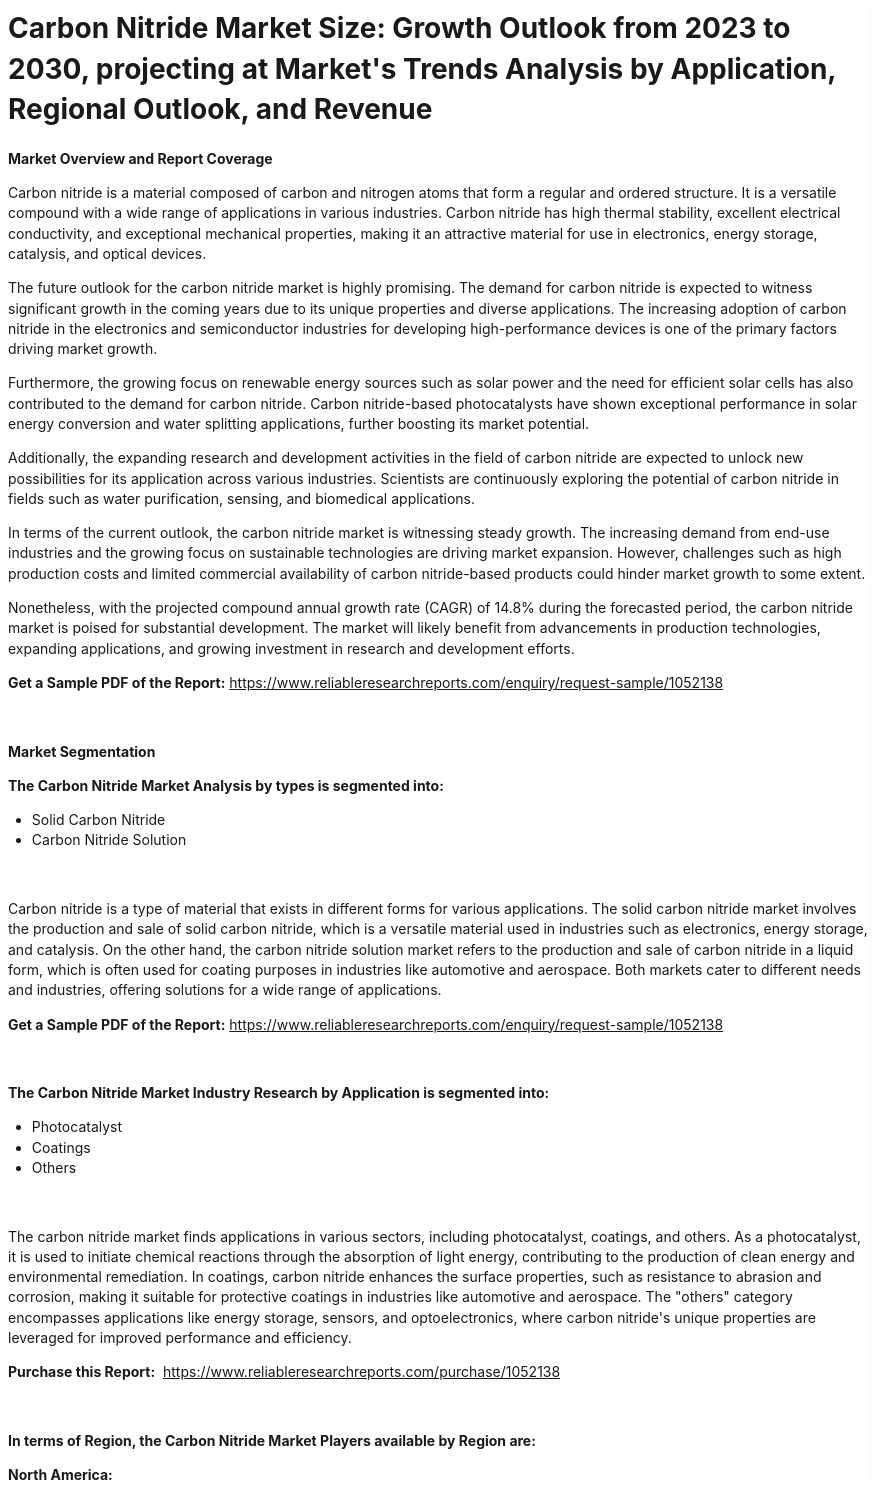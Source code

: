 <p><h1>Carbon Nitride Market Size: Growth Outlook from 2023 to 2030, projecting at Market's Trends Analysis by Application, Regional Outlook, and Revenue</h1></p><p><strong>Market Overview and Report Coverage</strong></p>
<p><p>Carbon nitride is a material composed of carbon and nitrogen atoms that form a regular and ordered structure. It is a versatile compound with a wide range of applications in various industries. Carbon nitride has high thermal stability, excellent electrical conductivity, and exceptional mechanical properties, making it an attractive material for use in electronics, energy storage, catalysis, and optical devices. </p><p>The future outlook for the carbon nitride market is highly promising. The demand for carbon nitride is expected to witness significant growth in the coming years due to its unique properties and diverse applications. The increasing adoption of carbon nitride in the electronics and semiconductor industries for developing high-performance devices is one of the primary factors driving market growth.</p><p>Furthermore, the growing focus on renewable energy sources such as solar power and the need for efficient solar cells has also contributed to the demand for carbon nitride. Carbon nitride-based photocatalysts have shown exceptional performance in solar energy conversion and water splitting applications, further boosting its market potential.</p><p>Additionally, the expanding research and development activities in the field of carbon nitride are expected to unlock new possibilities for its application across various industries. Scientists are continuously exploring the potential of carbon nitride in fields such as water purification, sensing, and biomedical applications.</p><p>In terms of the current outlook, the carbon nitride market is witnessing steady growth. The increasing demand from end-use industries and the growing focus on sustainable technologies are driving market expansion. However, challenges such as high production costs and limited commercial availability of carbon nitride-based products could hinder market growth to some extent.</p><p>Nonetheless, with the projected compound annual growth rate (CAGR) of 14.8% during the forecasted period, the carbon nitride market is poised for substantial development. The market will likely benefit from advancements in production technologies, expanding applications, and growing investment in research and development efforts.</p></p>
<p><strong>Get a Sample PDF of the Report:</strong> <a href="https://www.reliableresearchreports.com/enquiry/request-sample/1052138">https://www.reliableresearchreports.com/enquiry/request-sample/1052138</a></p>
<p>&nbsp;</p>
<p><strong>Market Segmentation</strong></p>
<p><strong>The Carbon Nitride Market Analysis by types is segmented into:</strong></p>
<p><ul><li>Solid Carbon Nitride</li><li>Carbon Nitride Solution</li></ul></p>
<p>&nbsp;</p>
<p><p>Carbon nitride is a type of material that exists in different forms for various applications. The solid carbon nitride market involves the production and sale of solid carbon nitride, which is a versatile material used in industries such as electronics, energy storage, and catalysis. On the other hand, the carbon nitride solution market refers to the production and sale of carbon nitride in a liquid form, which is often used for coating purposes in industries like automotive and aerospace. Both markets cater to different needs and industries, offering solutions for a wide range of applications.</p></p>
<p><strong>Get a Sample PDF of the Report:</strong>&nbsp;<a href="https://www.reliableresearchreports.com/enquiry/request-sample/1052138">https://www.reliableresearchreports.com/enquiry/request-sample/1052138</a></p>
<p>&nbsp;</p>
<p><strong>The Carbon Nitride Market Industry Research by Application is segmented into:</strong></p>
<p><ul><li>Photocatalyst</li><li>Coatings</li><li>Others</li></ul></p>
<p>&nbsp;</p>
<p><p>The carbon nitride market finds applications in various sectors, including photocatalyst, coatings, and others. As a photocatalyst, it is used to initiate chemical reactions through the absorption of light energy, contributing to the production of clean energy and environmental remediation. In coatings, carbon nitride enhances the surface properties, such as resistance to abrasion and corrosion, making it suitable for protective coatings in industries like automotive and aerospace. The "others" category encompasses applications like energy storage, sensors, and optoelectronics, where carbon nitride's unique properties are leveraged for improved performance and efficiency.</p></p>
<p><strong>Purchase this Report:</strong>&nbsp; <a href="https://www.reliableresearchreports.com/purchase/1052138">https://www.reliableresearchreports.com/purchase/1052138</a></p>
<p>&nbsp;</p>
<p><strong>In terms of Region, the Carbon Nitride Market Players available by Region are:</strong></p>
<p>
    <p> <strong> North America: </strong>
        <ul>
